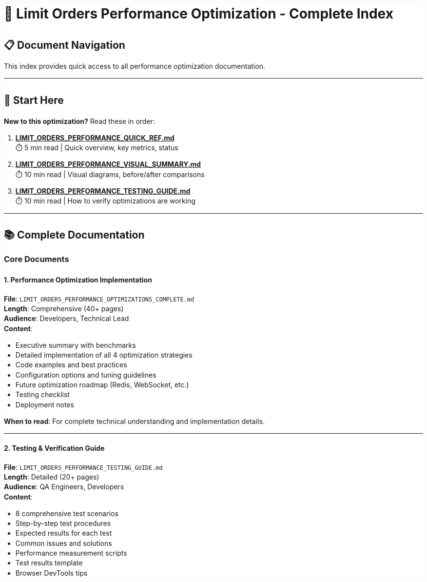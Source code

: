 # 🚀 Limit Orders Performance Optimization - Complete Index

## 📋 Document Navigation

This index provides quick access to all performance optimization documentation.

---

## 🎯 Start Here

**New to this optimization?** Read these in order:

1. **[LIMIT_ORDERS_PERFORMANCE_QUICK_REF.md](LIMIT_ORDERS_PERFORMANCE_QUICK_REF.md)**  
   ⏱️ 5 min read | Quick overview, key metrics, status

2. **[LIMIT_ORDERS_PERFORMANCE_VISUAL_SUMMARY.md](LIMIT_ORDERS_PERFORMANCE_VISUAL_SUMMARY.md)**  
   ⏱️ 10 min read | Visual diagrams, before/after comparisons

3. **[LIMIT_ORDERS_PERFORMANCE_TESTING_GUIDE.md](LIMIT_ORDERS_PERFORMANCE_TESTING_GUIDE.md)**  
   ⏱️ 10 min read | How to verify optimizations are working

---

## 📚 Complete Documentation

### Core Documents

#### 1. Performance Optimization Implementation
**File**: `LIMIT_ORDERS_PERFORMANCE_OPTIMIZATIONS_COMPLETE.md`  
**Length**: Comprehensive (40+ pages)  
**Audience**: Developers, Technical Lead  
**Content**:
- Executive summary with benchmarks
- Detailed implementation of all 4 optimization strategies
- Code examples and best practices
- Configuration options and tuning guidelines
- Future optimization roadmap (Redis, WebSocket, etc.)
- Testing checklist
- Deployment notes

**When to read**: For complete technical understanding and implementation details.

---

#### 2. Testing & Verification Guide
**File**: `LIMIT_ORDERS_PERFORMANCE_TESTING_GUIDE.md`  
**Length**: Detailed (20+ pages)  
**Audience**: QA Engineers, Developers  
**Content**:
- 8 comprehensive test scenarios
- Step-by-step test procedures
- Expected results for each test
- Common issues and solutions
- Performance measurement scripts
- Test results template
- Browser DevTools tips

